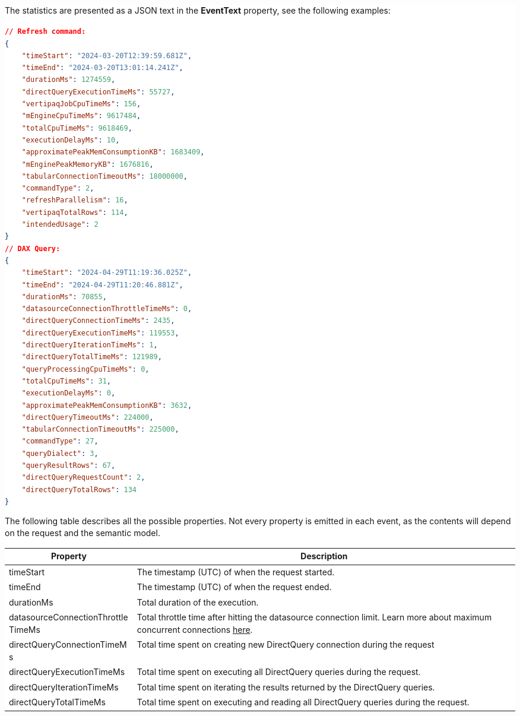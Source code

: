 The statistics are presented as a JSON text in the **EventText** property, see the following examples:

```json
// Refresh command:
{
    "timeStart": "2024-03-20T12:39:59.681Z",
    "timeEnd": "2024-03-20T13:01:14.241Z",
    "durationMs": 1274559,
    "directQueryExecutionTimeMs": 55727,
    "vertipaqJobCpuTimeMs": 156,
    "mEngineCpuTimeMs": 9617484,
    "totalCpuTimeMs": 9618469,
    "executionDelayMs": 10,
    "approximatePeakMemConsumptionKB": 1683409,
    "mEnginePeakMemoryKB": 1676816,
    "tabularConnectionTimeoutMs": 18000000,
    "commandType": 2,
    "refreshParallelism": 16,
    "vertipaqTotalRows": 114,
    "intendedUsage": 2
}
// DAX Query:
{
    "timeStart": "2024-04-29T11:19:36.025Z",
    "timeEnd": "2024-04-29T11:20:46.881Z",
    "durationMs": 70855,
    "datasourceConnectionThrottleTimeMs": 0,
    "directQueryConnectionTimeMs": 2435,
    "directQueryExecutionTimeMs": 119553,
    "directQueryIterationTimeMs": 1,
    "directQueryTotalTimeMs": 121989,
    "queryProcessingCpuTimeMs": 0,
    "totalCpuTimeMs": 31,
    "executionDelayMs": 0,
    "approximatePeakMemConsumptionKB": 3632,
    "directQueryTimeoutMs": 224000,
    "tabularConnectionTimeoutMs": 225000,
    "commandType": 27,
    "queryDialect": 3,
    "queryResultRows": 67,
    "directQueryRequestCount": 2,
    "directQueryTotalRows": 134
}
```

The following table describes all the possible properties. Not every property is emitted in each event, as the contents will depend on the request and the semantic model.

| Property | Description |
| --- | --- |
| timeStart | The timestamp (UTC) of when the request started. |
| timeEnd | The timestamp (UTC) of when the request ended. |
| durationMs | Total duration of the execution. |
| datasourceConnectionThrottleTimeMs | Total throttle time after hitting the datasource connection limit. Learn more about maximum concurrent connections [here](https://learn.microsoft.com/power-bi/enterprise/service-premium-what-is#semantic-model-sku-limitation). |
| directQueryConnectionTimeMs | Total time spent on creating new DirectQuery connection during the request |
| directQueryExecutionTimeMs | Total time spent on executing all DirectQuery queries during the request. |
| directQueryIterationTimeMs | Total time spent on iterating the results returned by the DirectQuery queries. |
| directQueryTotalTimeMs | Total time spent on executing and reading all DirectQuery queries during the request. |